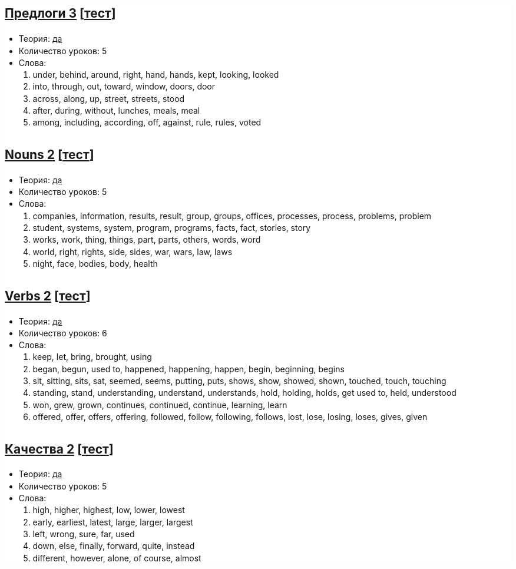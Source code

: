 ## [Предлоги 3](https://www.duolingo.com/skill/en/Prepositions3/practice) \[[тест](https://www.duolingo.com/skill/en/Prepositions3/test)\]

* Теория: [да](https://www.duolingo.com/skill/en/Prepositions3/tips-and-notes)
* Количество уроков: 5
* Слова:
    1. under, behind, around, right, hand, hands, kept, looking, looked
    2. into, through, out, toward, window, doors, door
    3. across, along, up, street, streets, stood
    4. after, during, without, lunches, meals, meal
    5. among, including, according, off, against, rule, rules, voted

## [Nouns 2](https://www.duolingo.com/skill/en/Nouns2/practice) \[[тест](https://www.duolingo.com/skill/en/Nouns2/test)\]

* Теория: [да](https://www.duolingo.com/skill/en/Nouns2/tips-and-notes)
* Количество уроков: 5
* Слова:
    1. companies, information, results, result, group, groups, offices, processes, process, problems, problem
    2. student, systems, system, program, programs, facts, fact, stories, story
    3. works, work, thing, things, part, parts, others, words, word
    4. world, right, rights, side, sides, war, wars, law, laws
    5. night, face, bodies, body, health

## [Verbs 2](https://www.duolingo.com/skill/en/Verbs2/practice) \[[тест](https://www.duolingo.com/skill/en/Verbs2/test)\]

* Теория: [да](https://www.duolingo.com/skill/en/Verbs2/tips-and-notes)
* Количество уроков: 6
* Слова:
    1. keep, let, bring, brought, using
    2. began, begun, used to, happened, happening, happen, begin, beginning, begins
    3. sit, sitting, sits, sat, seemed, seems, putting, puts, shows, show, showed, shown, touched, touch, touching
    4. standing, stand, understanding, understand, understands, hold, holding, holds, get used to, held, understood
    5. won, grew, grown, continues, continued, continue, learning, learn
    6. offered, offer, offers, offering, followed, follow, following, follows, lost, lose, losing, loses, gives, given

## [Качества 2](https://www.duolingo.com/skill/en/AdjectivesAdverbs2/practice) \[[тест](https://www.duolingo.com/skill/en/AdjectivesAdverbs2/test)\]

* Теория: [да](https://www.duolingo.com/skill/en/AdjectivesAdverbs2/tips-and-notes)
* Количество уроков: 5
* Слова:
    1. high, higher, highest, low, lower, lowest
    2. early, earliest, latest, large, larger, largest
    3. left, wrong, sure, far, used
    4. down, else, finally, forward, quite, instead
    5. different, however, alone, of course, almost
